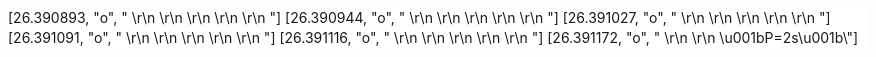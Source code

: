 [26.390893, "o", "            \r\n                                                                                                                                                                                                           \r\n                                                                                                                                                                                                           \r\n                                                                                                                                                                                                           \r\n                                                                                                                                                                                                           \r\n                                                                                                                                                                                              "]
[26.390944, "o", "             \r\n                                                                                                                                                                                                           \r\n                                                                                                                                                                                                           \r\n                                                                                                                                                                                                           \r\n                                                                                                                                                                                                           \r\n                                                                                                                                                                                             "]
[26.391027, "o", "              \r\n                                                                                                                                                                                                           \r\n                                                                                                                                                                                                           \r\n                                                                                                                                                                                                           \r\n                                                                                                                                                                                                           \r\n                                                                                                                                                                                            "]
[26.391091, "o", "               \r\n                                                                                                                                                                                                           \r\n                                                                                                                                                                                                           \r\n                                                                                                                                                                                                           \r\n                                                                                                                                                                                                           \r\n                                                                                                                                                                                           "]
[26.391116, "o", "                \r\n                                                                                                                                                                                                           \r\n                                                                                                                                                                                                           \r\n                                                                                                                                                                                                           \r\n                                                                                                                                                                                                           \r\n                                                                                                                                                                                          "]
[26.391172, "o", "                 \r\n                                                                                                                                                                                                           \r\n                                                                                                                                                                                                           \u001bP=2s\u001b\\"]